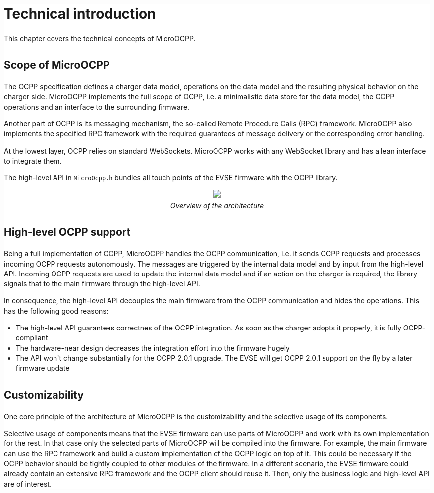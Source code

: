 # Technical introduction

This chapter covers the technical concepts of MicroOCPP.

## Scope of MicroOCPP

The OCPP specification defines a charger data model, operations on the data model and the resulting physical behavior on the charger side. MicroOCPP implements the full scope of OCPP, i.e. a minimalistic data store for the data model, the OCPP operations and an interface to the surrounding firmware.

Another part of OCPP is its messaging mechanism, the so-called Remote Procedure Calls (RPC) framework. MicroOCPP also implements the specified RPC framework with the required guarantees of message delivery or the corresponding error handling.

At the lowest layer, OCPP relies on standard WebSockets. MicroOCPP works with any WebSocket library and has a lean interface to integrate them.

The high-level API in `MicroOcpp.h` bundles all touch points of the EVSE firmware with the OCPP library.

<p style="text-align:center">
    <img src="../img/components_overview.svg">
    <br />
    <em>Overview of the architecture</em>
</p>

## High-level OCPP support

Being a full implementation of OCPP, MicroOCPP handles the OCPP communication, i.e. it sends OCPP requests and processes incoming OCPP requests autonomously. The messages are triggered by the internal data model and by input from the high-level API. Incoming OCPP requests are used to update the internal data model and if an action on the charger is required, the library signals that to the main firmware through the high-level API.

In consequence, the high-level API decouples the main firmware from the OCPP communication and hides the operations. This has the following good reasons:

- The high-level API guarantees correctnes of the OCPP integration. As soon as the charger adopts it properly, it is fully OCPP-compliant
- The hardware-near design decreases the integration effort into the firmware hugely
- The API won't change substantially for the OCPP 2.0.1 upgrade. The EVSE will get OCPP 2.0.1 support on the fly by a later firmware update

## Customizability

One core principle of the architecture of MicroOCPP is the customizability and the selective usage of its components.

Selective usage of components means that the EVSE firmware can use parts of MicroOCPP and work with its own implementation for the rest. In that case only the selected parts of MicroOCPP will be compiled into the firmware. For example, the main firmware can use the RPC framework and build a custom implementation of the OCPP logic on top of it. This could be necessary if the OCPP behavior should be tightly coupled to other modules of the firmware. In a different scenario, the EVSE firmware could already contain an extensive RPC framework and the OCPP client should reuse it. Then, only the business logic and high-level API are of interest.
